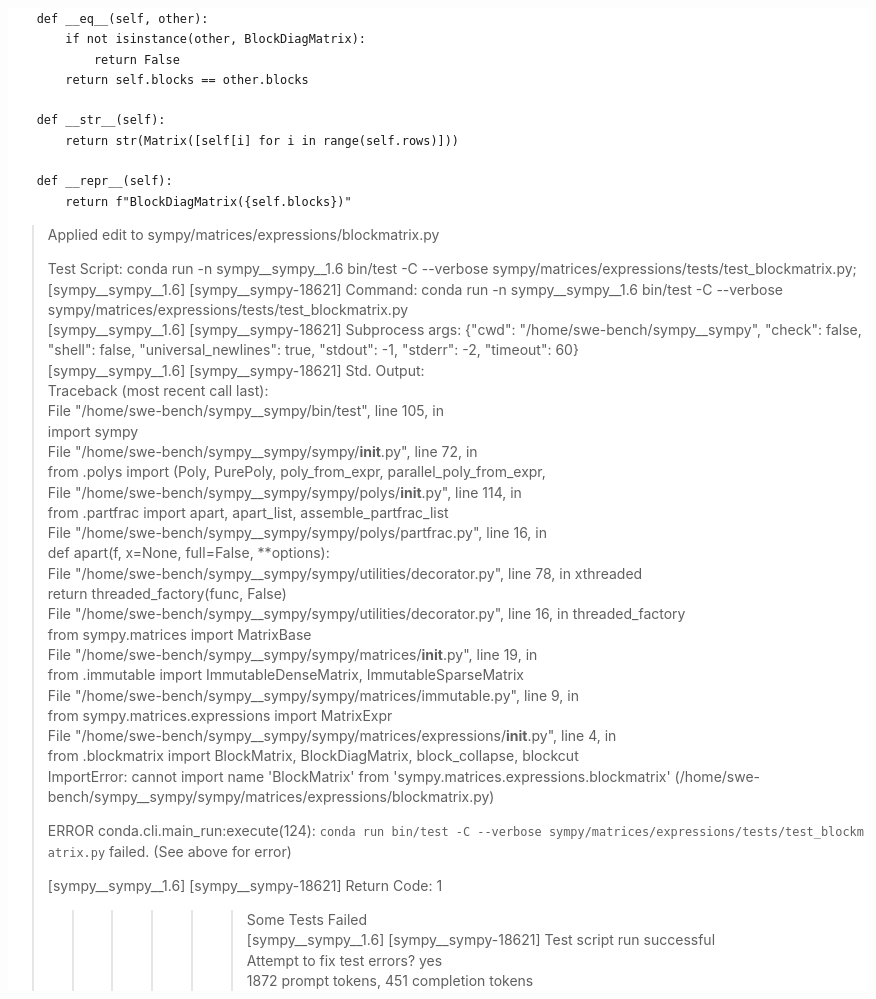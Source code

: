 ```
    def __eq__(self, other):
        if not isinstance(other, BlockDiagMatrix):
            return False
        return self.blocks == other.blocks

    def __str__(self):
        return str(Matrix([self[i] for i in range(self.rows)]))

    def __repr__(self):
        return f"BlockDiagMatrix({self.blocks})"
```

> Applied edit to sympy/matrices/expressions/blockmatrix.py  
>   
> Test Script: conda run -n sympy__sympy__1.6  bin/test -C --verbose sympy/matrices/expressions/tests/test_blockmatrix.py;  
> [sympy__sympy__1.6] [sympy__sympy-18621] Command: conda run -n sympy__sympy__1.6 bin/test -C --verbose sympy/matrices/expressions/tests/test_blockmatrix.py   
> [sympy__sympy__1.6] [sympy__sympy-18621] Subprocess args: {"cwd": "/home/swe-bench/sympy__sympy", "check": false, "shell": false, "universal_newlines": true, "stdout": -1, "stderr": -2, "timeout": 60}   
> [sympy__sympy__1.6] [sympy__sympy-18621] Std. Output:  
> Traceback (most recent call last):  
>   File "/home/swe-bench/sympy__sympy/bin/test", line 105, in <module>  
>     import sympy  
>   File "/home/swe-bench/sympy__sympy/sympy/__init__.py", line 72, in <module>  
>     from .polys import (Poly, PurePoly, poly_from_expr, parallel_poly_from_expr,  
>   File "/home/swe-bench/sympy__sympy/sympy/polys/__init__.py", line 114, in <module>  
>     from .partfrac import apart, apart_list, assemble_partfrac_list  
>   File "/home/swe-bench/sympy__sympy/sympy/polys/partfrac.py", line 16, in <module>  
>     def apart(f, x=None, full=False, **options):  
>   File "/home/swe-bench/sympy__sympy/sympy/utilities/decorator.py", line 78, in xthreaded  
>     return threaded_factory(func, False)  
>   File "/home/swe-bench/sympy__sympy/sympy/utilities/decorator.py", line 16, in threaded_factory  
>     from sympy.matrices import MatrixBase  
>   File "/home/swe-bench/sympy__sympy/sympy/matrices/__init__.py", line 19, in <module>  
>     from .immutable import ImmutableDenseMatrix, ImmutableSparseMatrix  
>   File "/home/swe-bench/sympy__sympy/sympy/matrices/immutable.py", line 9, in <module>  
>     from sympy.matrices.expressions import MatrixExpr  
>   File "/home/swe-bench/sympy__sympy/sympy/matrices/expressions/__init__.py", line 4, in <module>  
>     from .blockmatrix import BlockMatrix, BlockDiagMatrix, block_collapse, blockcut  
> ImportError: cannot import name 'BlockMatrix' from 'sympy.matrices.expressions.blockmatrix' (/home/swe-bench/sympy__sympy/sympy/matrices/expressions/blockmatrix.py)  
>   
> ERROR conda.cli.main_run:execute(124): `conda run bin/test -C --verbose sympy/matrices/expressions/tests/test_blockmatrix.py` failed. (See above for error)  
>    
> [sympy__sympy__1.6] [sympy__sympy-18621] Return Code: 1   
>   
> >>>>> Some Tests Failed  
> [sympy__sympy__1.6] [sympy__sympy-18621] Test script run successful   
> Attempt to fix test errors? yes  
> 1872 prompt tokens, 451 completion tokens  
